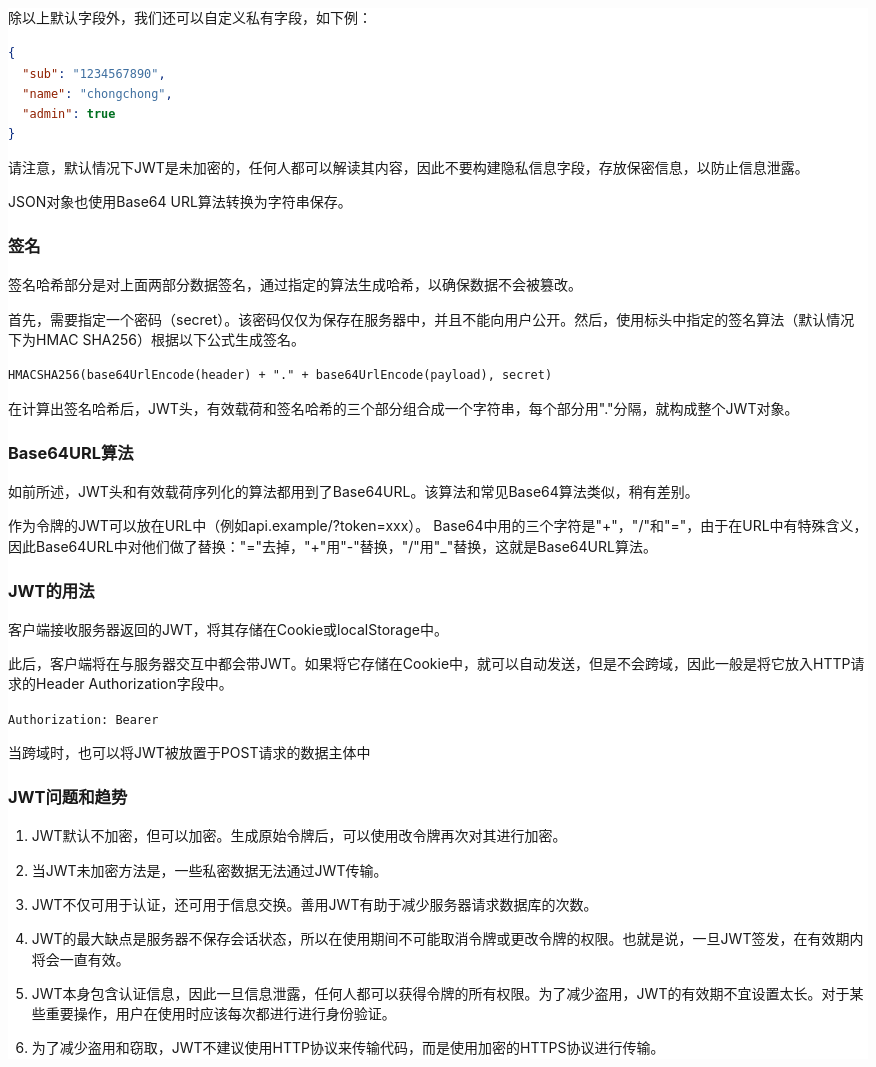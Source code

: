 除以上默认字段外，我们还可以自定义私有字段，如下例：
```json
{
  "sub": "1234567890",
  "name": "chongchong",
  "admin": true
}
```
请注意，默认情况下JWT是未加密的，任何人都可以解读其内容，因此不要构建隐私信息字段，存放保密信息，以防止信息泄露。

JSON对象也使用Base64 URL算法转换为字符串保存。

### 签名
签名哈希部分是对上面两部分数据签名，通过指定的算法生成哈希，以确保数据不会被篡改。

首先，需要指定一个密码（secret）。该密码仅仅为保存在服务器中，并且不能向用户公开。然后，使用标头中指定的签名算法（默认情况下为HMAC SHA256）根据以下公式生成签名。
```
HMACSHA256(base64UrlEncode(header) + "." + base64UrlEncode(payload), secret)
```
在计算出签名哈希后，JWT头，有效载荷和签名哈希的三个部分组合成一个字符串，每个部分用"."分隔，就构成整个JWT对象。

### Base64URL算法
如前所述，JWT头和有效载荷序列化的算法都用到了Base64URL。该算法和常见Base64算法类似，稍有差别。

作为令牌的JWT可以放在URL中（例如api.example/?token=xxx）。 Base64中用的三个字符是"+"，"/"和"="，由于在URL中有特殊含义，因此Base64URL中对他们做了替换："="去掉，"+"用"-"替换，"/"用"_"替换，这就是Base64URL算法。

### JWT的用法
客户端接收服务器返回的JWT，将其存储在Cookie或localStorage中。

此后，客户端将在与服务器交互中都会带JWT。如果将它存储在Cookie中，就可以自动发送，但是不会跨域，因此一般是将它放入HTTP请求的Header Authorization字段中。
```
Authorization: Bearer
```
当跨域时，也可以将JWT被放置于POST请求的数据主体中

### JWT问题和趋势
1. JWT默认不加密，但可以加密。生成原始令牌后，可以使用改令牌再次对其进行加密。

2. 当JWT未加密方法是，一些私密数据无法通过JWT传输。

3. JWT不仅可用于认证，还可用于信息交换。善用JWT有助于减少服务器请求数据库的次数。

4. JWT的最大缺点是服务器不保存会话状态，所以在使用期间不可能取消令牌或更改令牌的权限。也就是说，一旦JWT签发，在有效期内将会一直有效。

5. JWT本身包含认证信息，因此一旦信息泄露，任何人都可以获得令牌的所有权限。为了减少盗用，JWT的有效期不宜设置太长。对于某些重要操作，用户在使用时应该每次都进行进行身份验证。

6. 为了减少盗用和窃取，JWT不建议使用HTTP协议来传输代码，而是使用加密的HTTPS协议进行传输。
